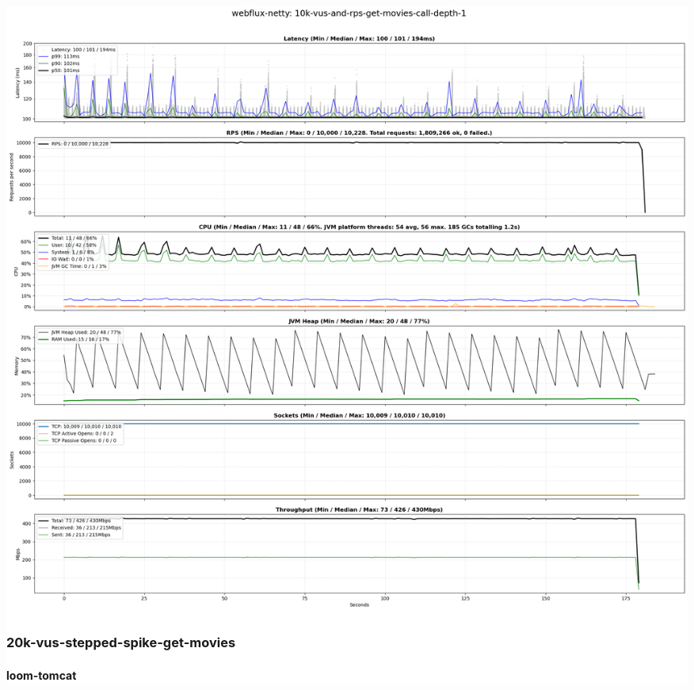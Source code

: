 ![webflux-netty](./10k-vus-and-rps-get-movies-call-depth-1/webflux-netty.png)


### 20k-vus-stepped-spike-get-movies

#### loom-tomcat
